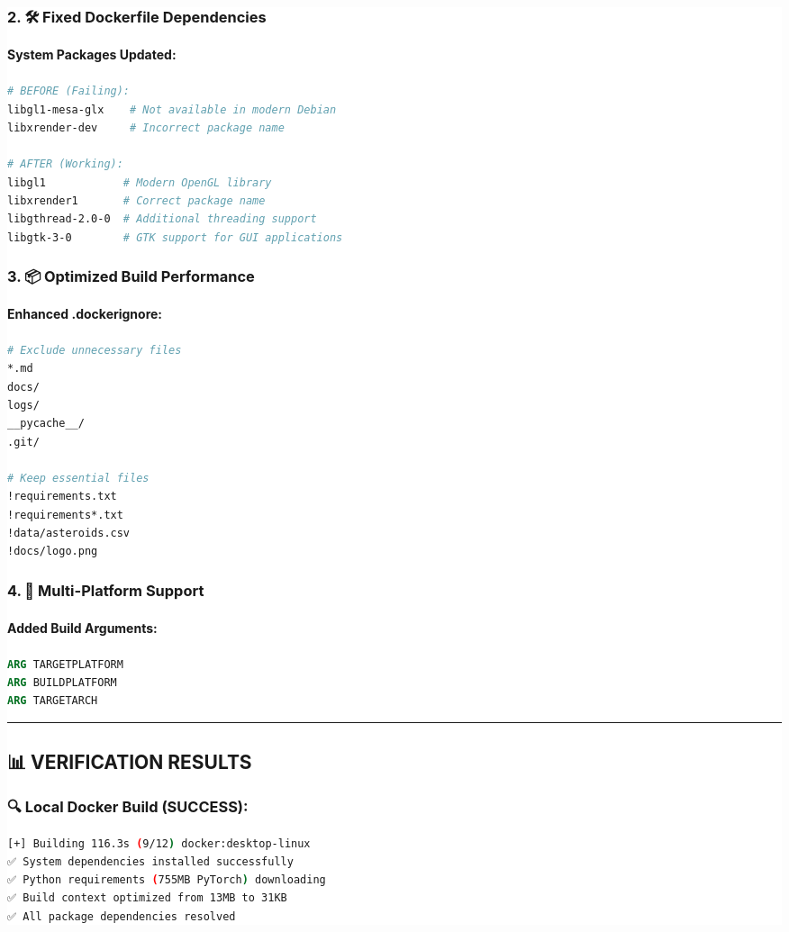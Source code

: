 ### **2. 🛠️ Fixed Dockerfile Dependencies**

#### **System Packages Updated:**
```dockerfile
# BEFORE (Failing):
libgl1-mesa-glx    # Not available in modern Debian
libxrender-dev     # Incorrect package name

# AFTER (Working):
libgl1            # Modern OpenGL library
libxrender1       # Correct package name  
libgthread-2.0-0  # Additional threading support
libgtk-3-0        # GTK support for GUI applications
```

### **3. 📦 Optimized Build Performance**

#### **Enhanced .dockerignore:**
```dockerfile
# Exclude unnecessary files
*.md
docs/
logs/
__pycache__/
.git/

# Keep essential files
!requirements.txt
!requirements*.txt
!data/asteroids.csv
!docs/logo.png
```

### **4. 🚀 Multi-Platform Support**

#### **Added Build Arguments:**
```dockerfile
ARG TARGETPLATFORM
ARG BUILDPLATFORM  
ARG TARGETARCH
```

---

## 📊 **VERIFICATION RESULTS**

### **🔍 Local Docker Build (SUCCESS):**
```bash
[+] Building 116.3s (9/12) docker:desktop-linux
✅ System dependencies installed successfully
✅ Python requirements (755MB PyTorch) downloading
✅ Build context optimized from 13MB to 31KB
✅ All package dependencies resolved
```
